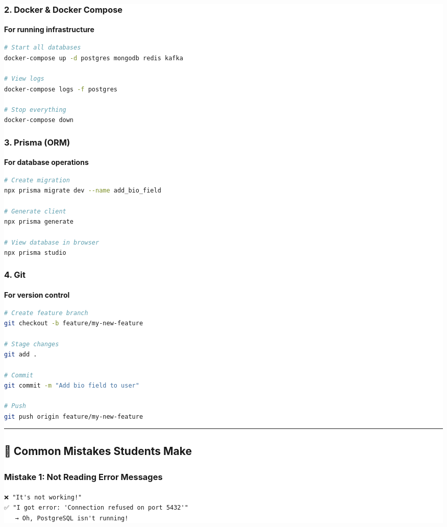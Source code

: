 ### 2. Docker & Docker Compose
**For running infrastructure**
```bash
# Start all databases
docker-compose up -d postgres mongodb redis kafka

# View logs
docker-compose logs -f postgres

# Stop everything
docker-compose down
```

### 3. Prisma (ORM)
**For database operations**
```bash
# Create migration
npx prisma migrate dev --name add_bio_field

# Generate client
npx prisma generate

# View database in browser
npx prisma studio
```

### 4. Git
**For version control**
```bash
# Create feature branch
git checkout -b feature/my-new-feature

# Stage changes
git add .

# Commit
git commit -m "Add bio field to user"

# Push
git push origin feature/my-new-feature
```

---

## 🐛 Common Mistakes Students Make

### Mistake 1: Not Reading Error Messages
```
❌ "It's not working!"
✅ "I got error: 'Connection refused on port 5432'"
   → Oh, PostgreSQL isn't running!
```

